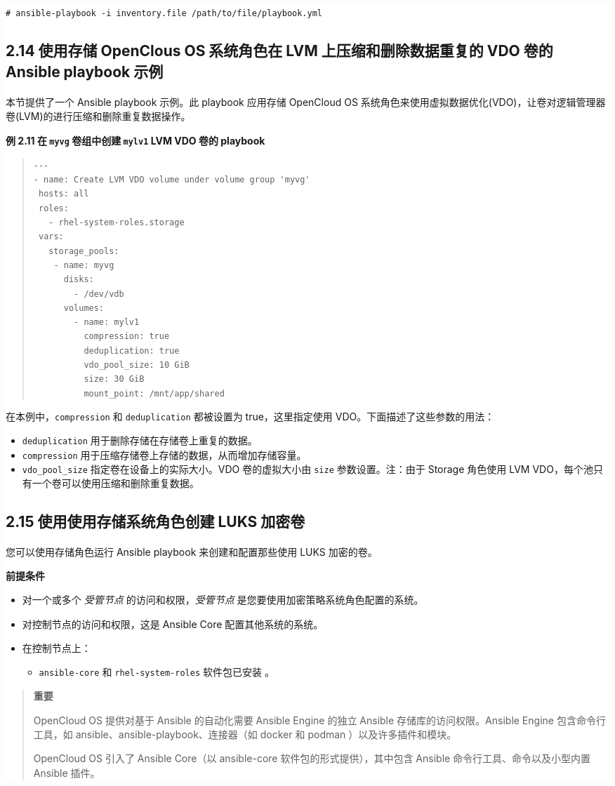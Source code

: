    ```
   # ansible-playbook -i inventory.file /path/to/file/playbook.yml
   ```

## 2.14 使用存储 OpenClous OS 系统角色在 LVM 上压缩和删除数据重复的 VDO 卷的 Ansible playbook 示例

本节提供了一个 Ansible playbook 示例。此 playbook 应用存储 OpenCloud OS 系统角色来使用虚拟数据优化(VDO)，让卷对逻辑管理器卷(LVM)的进行压缩和删除重复数据操作。

**例 2.11 在 `myvg` 卷组中创建 `mylv1` LVM VDO 卷的 playbook**

> ```
> ---
> - name: Create LVM VDO volume under volume group 'myvg'
>  hosts: all
>  roles:
>    - rhel-system-roles.storage
>  vars:
>    storage_pools:
>     - name: myvg
>       disks:
>         - /dev/vdb
>       volumes:
>         - name: mylv1
>           compression: true
>           deduplication: true
>           vdo_pool_size: 10 GiB
>           size: 30 GiB
>           mount_point: /mnt/app/shared
> ```

在本例中，`compression` 和 `deduplication` 都被设置为 true，这里指定使用 VDO。下面描述了这些参数的用法：

- `deduplication` 用于删除存储在存储卷上重复的数据。
- `compression` 用于压缩存储卷上存储的数据，从而增加存储容量。
- `vdo_pool_size` 指定卷在设备上的实际大小。VDO 卷的虚拟大小由 `size` 参数设置。注：由于 Storage 角色使用 LVM VDO，每个池只有一个卷可以使用压缩和删除重复数据。

## 2.15 使用使用存储系统角色创建 LUKS 加密卷

您可以使用存储角色运行 Ansible playbook 来创建和配置那些使用 LUKS 加密的卷。

**前提条件**

- 对一个或多个 *受管节点* 的访问和权限，*受管节点* 是您要使用加密策略系统角色配置的系统。

- 对控制节点的访问和权限，这是 Ansible Core 配置其他系统的系统。

- 在控制节点上：
  
  - `ansible-core` 和 `rhel-system-roles` 软件包已安装 。

> **重要**
> 
> OpenCloud OS 提供对基于 Ansible 的自动化需要 Ansible Engine 的独立 Ansible 存储库的访问权限。Ansible Engine 包含命令行工具，如 ansible、ansible-playbook、连接器（如 docker 和 podman ）以及许多插件和模块。
> 
> OpenCloud OS 引入了 Ansible Core（以 ansible-core 软件包的形式提供），其中包含 Ansible 命令行工具、命令以及小型内置 Ansible 插件。
